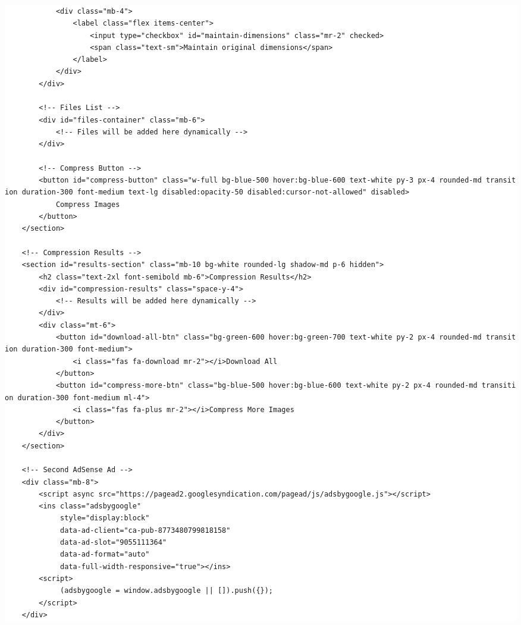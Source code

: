                 <div class="mb-4">
                    <label class="flex items-center">
                        <input type="checkbox" id="maintain-dimensions" class="mr-2" checked>
                        <span class="text-sm">Maintain original dimensions</span>
                    </label>
                </div>
            </div>

            <!-- Files List -->
            <div id="files-container" class="mb-6">
                <!-- Files will be added here dynamically -->
            </div>

            <!-- Compress Button -->
            <button id="compress-button" class="w-full bg-blue-500 hover:bg-blue-600 text-white py-3 px-4 rounded-md transition duration-300 font-medium text-lg disabled:opacity-50 disabled:cursor-not-allowed" disabled>
                Compress Images
            </button>
        </section>

        <!-- Compression Results -->
        <section id="results-section" class="mb-10 bg-white rounded-lg shadow-md p-6 hidden">
            <h2 class="text-2xl font-semibold mb-6">Compression Results</h2>
            <div id="compression-results" class="space-y-4">
                <!-- Results will be added here dynamically -->
            </div>
            <div class="mt-6">
                <button id="download-all-btn" class="bg-green-600 hover:bg-green-700 text-white py-2 px-4 rounded-md transition duration-300 font-medium">
                    <i class="fas fa-download mr-2"></i>Download All
                </button>
                <button id="compress-more-btn" class="bg-blue-500 hover:bg-blue-600 text-white py-2 px-4 rounded-md transition duration-300 font-medium ml-4">
                    <i class="fas fa-plus mr-2"></i>Compress More Images
                </button>
            </div>
        </section>

        <!-- Second AdSense Ad -->
        <div class="mb-8">
            <script async src="https://pagead2.googlesyndication.com/pagead/js/adsbygoogle.js"></script>
            <ins class="adsbygoogle"
                 style="display:block"
                 data-ad-client="ca-pub-8773480799818158"
                 data-ad-slot="9055111364"
                 data-ad-format="auto"
                 data-full-width-responsive="true"></ins>
            <script>
                 (adsbygoogle = window.adsbygoogle || []).push({});
            </script>
        </div>
